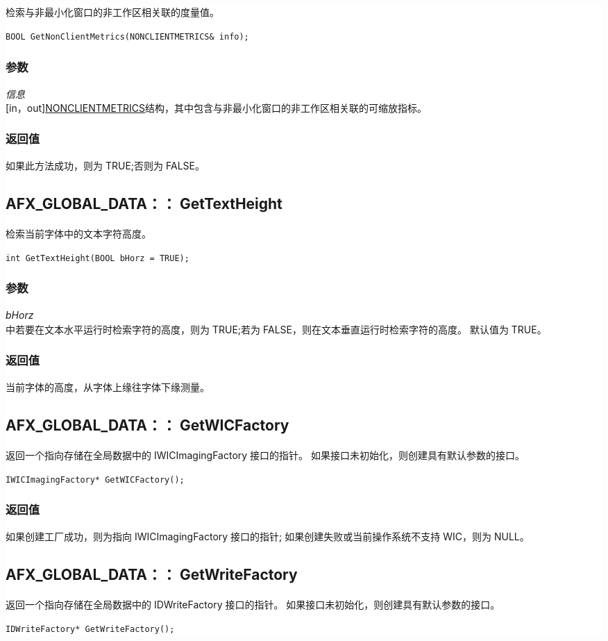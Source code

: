 检索与非最小化窗口的非工作区相关联的度量值。

```
BOOL GetNonClientMetrics(NONCLIENTMETRICS& info);
```

### <a name="parameters"></a>参数

*信息*<br/>
[in，out][NONCLIENTMETRICS](/windows/win32/api/winuser/ns-winuser-nonclientmetricsw)结构，其中包含与非最小化窗口的非工作区相关联的可缩放指标。

### <a name="return-value"></a>返回值

如果此方法成功，则为 TRUE;否则为 FALSE。

## <a name="afx_global_datagettextheight"></a><a name="gettextheight"></a>AFX_GLOBAL_DATA：： GetTextHeight

检索当前字体中的文本字符高度。

```
int GetTextHeight(BOOL bHorz = TRUE);
```

### <a name="parameters"></a>参数

*bHorz*<br/>
中若要在文本水平运行时检索字符的高度，则为 TRUE;若为 FALSE，则在文本垂直运行时检索字符的高度。 默认值为 TRUE。

### <a name="return-value"></a>返回值

当前字体的高度，从字体上缘往字体下缘测量。

## <a name="afx_global_datagetwicfactory"></a><a name="getwicfactory"></a>AFX_GLOBAL_DATA：： GetWICFactory

返回一个指向存储在全局数据中的 IWICImagingFactory 接口的指针。 如果接口未初始化，则创建具有默认参数的接口。

```
IWICImagingFactory* GetWICFactory();
```

### <a name="return-value"></a>返回值

如果创建工厂成功，则为指向 IWICImagingFactory 接口的指针; 如果创建失败或当前操作系统不支持 WIC，则为 NULL。

## <a name="afx_global_datagetwritefactory"></a><a name="getwritefactory"></a>AFX_GLOBAL_DATA：： GetWriteFactory

返回一个指向存储在全局数据中的 IDWriteFactory 接口的指针。 如果接口未初始化，则创建具有默认参数的接口。

```
IDWriteFactory* GetWriteFactory();
```
